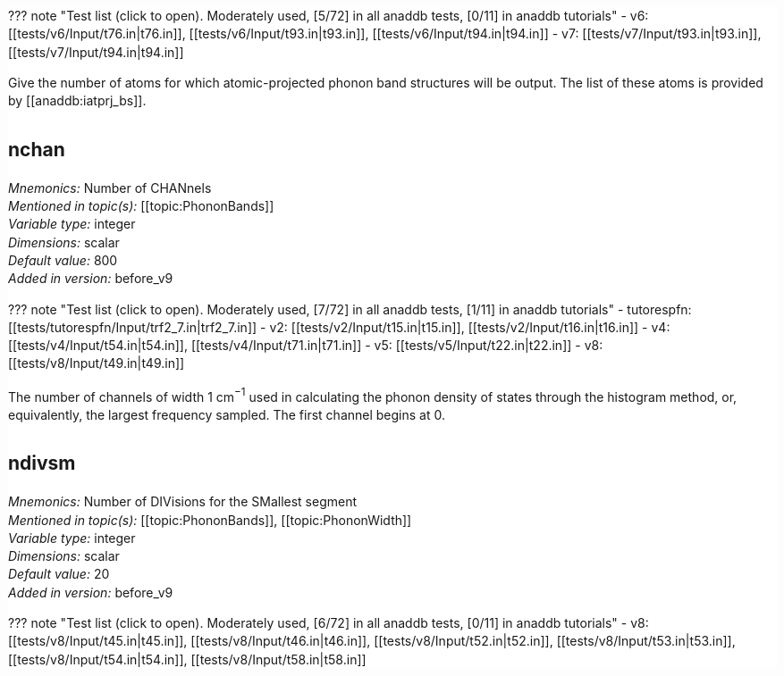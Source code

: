 ??? note "Test list (click to open). Moderately used, [5/72] in all anaddb tests, [0/11] in anaddb tutorials"
    - v6:  [[tests/v6/Input/t76.in|t76.in]], [[tests/v6/Input/t93.in|t93.in]], [[tests/v6/Input/t94.in|t94.in]]
    - v7:  [[tests/v7/Input/t93.in|t93.in]], [[tests/v7/Input/t94.in|t94.in]]







Give the number of atoms for which atomic-projected phonon band structures
will be output. The list of these atoms is provided by [[anaddb:iatprj_bs]].
## **nchan** 


*Mnemonics:* Number of CHANnels  
*Mentioned in topic(s):* [[topic:PhononBands]]  
*Variable type:* integer  
*Dimensions:* scalar  
*Default value:* 800  
*Added in version:* before_v9  

??? note "Test list (click to open). Moderately used, [7/72] in all anaddb tests, [1/11] in anaddb tutorials"
    - tutorespfn:  [[tests/tutorespfn/Input/trf2_7.in|trf2_7.in]]
    - v2:  [[tests/v2/Input/t15.in|t15.in]], [[tests/v2/Input/t16.in|t16.in]]
    - v4:  [[tests/v4/Input/t54.in|t54.in]], [[tests/v4/Input/t71.in|t71.in]]
    - v5:  [[tests/v5/Input/t22.in|t22.in]]
    - v8:  [[tests/v8/Input/t49.in|t49.in]]







The number of channels of width 1 cm$^{-1}$ used in calculating the phonon density
of states through the histogram method, or, equivalently, the largest
frequency sampled. The first channel begins at 0.
## **ndivsm** 


*Mnemonics:* Number of DIVisions for the SMallest segment  
*Mentioned in topic(s):* [[topic:PhononBands]], [[topic:PhononWidth]]  
*Variable type:* integer  
*Dimensions:* scalar  
*Default value:* 20  
*Added in version:* before_v9  

??? note "Test list (click to open). Moderately used, [6/72] in all anaddb tests, [0/11] in anaddb tutorials"
    - v8:  [[tests/v8/Input/t45.in|t45.in]], [[tests/v8/Input/t46.in|t46.in]], [[tests/v8/Input/t52.in|t52.in]], [[tests/v8/Input/t53.in|t53.in]], [[tests/v8/Input/t54.in|t54.in]], [[tests/v8/Input/t58.in|t58.in]]


